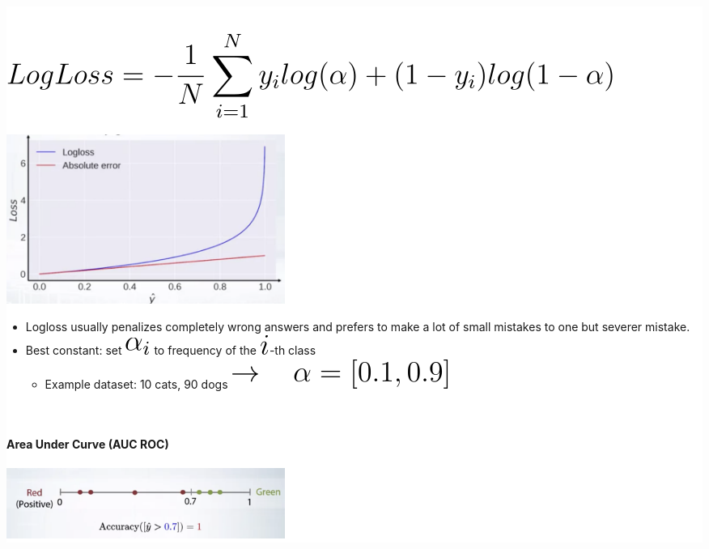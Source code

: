 <br/>

![logloss formula alpha](Images/Classification-matric-review/logloss-5.svg)

<img src="Images/Classification-matric-review/logloss.png" alt="logloss loss" width="40%" />

* Logloss usually penalizes completely wrong answers and prefers to make a lot of small mistakes to one but severer mistake. 
* Best constant: set ![alpha](Images/Classification-matric-review/alpha.svg) to frequency of the ![i](Images/Classification-matric-review/i.svg)-th class 
  * Example dataset: 10 cats, 90 dogs ![logloss example](Images/Classification-matric-review/logloss-example.svg)

<br/>

#### Area Under Curve (AUC ROC)

<img src="Images/Classification-matric-review/auc.png" alt="auc plot" width="40%" />
